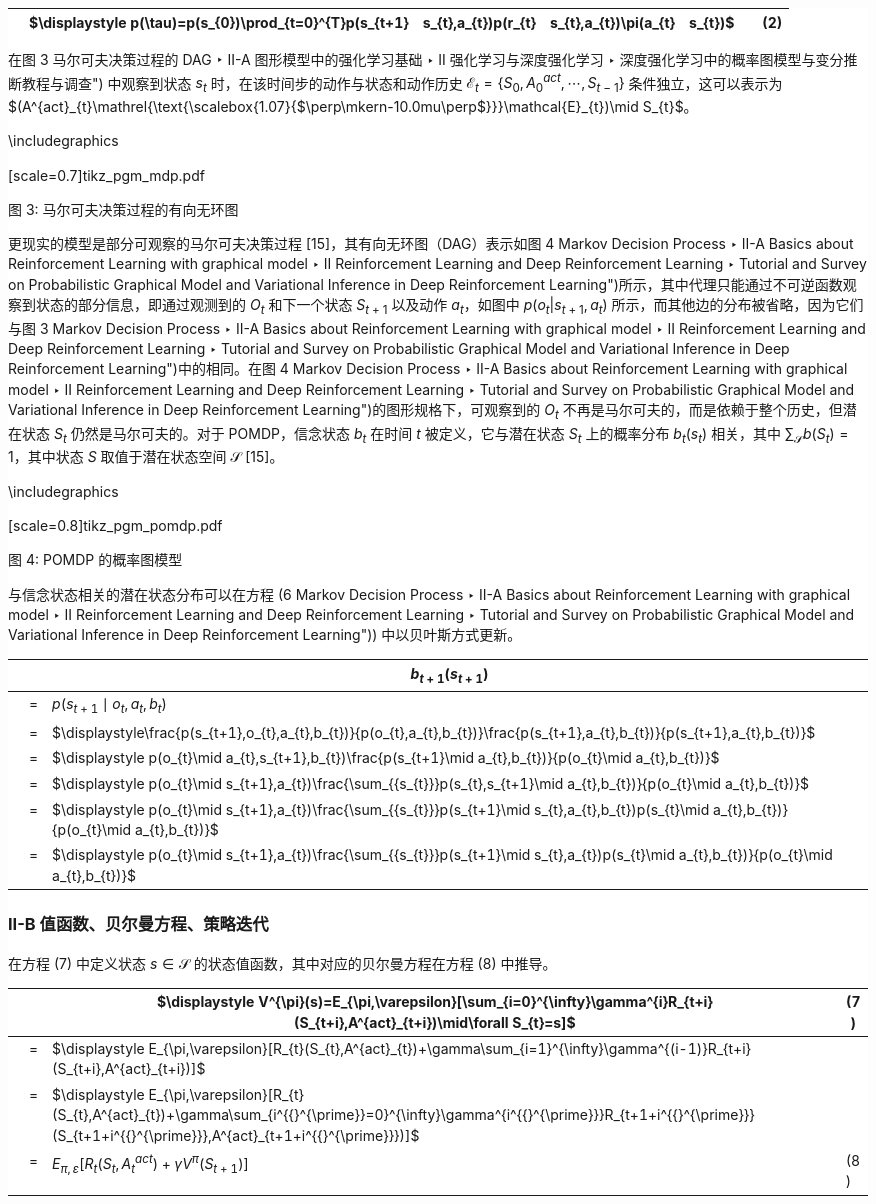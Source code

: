 |  | $\displaystyle p(\tau)=p(s_{0})\prod_{t=0}^{T}p(s_{t+1} | s_{t},a_{t})p(r_{t} | s_{t},a_{t})\pi(a_{t} | s_{t})$ |  | (2) |
| --- | --- | --- | --- | --- | --- | --- |

在图 3 马尔可夫决策过程的 DAG ‣ II-A 图形模型中的强化学习基础 ‣ II 强化学习与深度强化学习 ‣ 深度强化学习中的概率图模型与变分推断教程与调查") 中观察到状态 $s_{t}$ 时，在该时间步的动作与状态和动作历史 $\mathcal{E}_{t}=\{S_{0},A^{act}_{0},\cdots,S_{t-1}\}$ 条件独立，这可以表示为 $(A^{act}_{t}\mathrel{\text{\scalebox{1.07}{$\perp\mkern-10.0mu\perp$}}}\mathcal{E}_{t})\mid S_{t}$。

\includegraphics

[scale=0.7]tikz_pgm_mdp.pdf

图 3: 马尔可夫决策过程的有向无环图

更现实的模型是部分可观察的马尔可夫决策过程 [15]，其有向无环图（DAG）表示如图 4 Markov Decision Process ‣ II-A Basics about Reinforcement Learning with graphical model ‣ II Reinforcement Learning and Deep Reinforcement Learning ‣ Tutorial and Survey on Probabilistic Graphical Model and Variational Inference in Deep Reinforcement Learning")所示，其中代理只能通过不可逆函数观察到状态的部分信息，即通过观测到的 $O_{t}$ 和下一个状态 $S_{t+1}$ 以及动作 $a_{t}$，如图中 $p(o_{t}|s_{t+1},a_{t})$ 所示，而其他边的分布被省略，因为它们与图 3 Markov Decision Process ‣ II-A Basics about Reinforcement Learning with graphical model ‣ II Reinforcement Learning and Deep Reinforcement Learning ‣ Tutorial and Survey on Probabilistic Graphical Model and Variational Inference in Deep Reinforcement Learning")中的相同。在图 4 Markov Decision Process ‣ II-A Basics about Reinforcement Learning with graphical model ‣ II Reinforcement Learning and Deep Reinforcement Learning ‣ Tutorial and Survey on Probabilistic Graphical Model and Variational Inference in Deep Reinforcement Learning")的图形规格下，可观察到的 $O_{t}$ 不再是马尔可夫的，而是依赖于整个历史，但潜在状态 $S_{t}$ 仍然是马尔可夫的。对于 POMDP，信念状态 $b_{t}$ 在时间 $t$ 被定义，它与潜在状态 $S_{t}$ 上的概率分布 $b_{t}(s_{t})$ 相关，其中 $\sum_{\mathcal{S}}b(S_{t})=1$，其中状态 $S$ 取值于潜在状态空间 $\mathcal{S}$ [15]。

\includegraphics

[scale=0.8]tikz_pgm_pomdp.pdf

图 4: POMDP 的概率图模型

与信念状态相关的潜在状态分布可以在方程 (6 Markov Decision Process ‣ II-A Basics about Reinforcement Learning with graphical model ‣ II Reinforcement Learning and Deep Reinforcement Learning ‣ Tutorial and Survey on Probabilistic Graphical Model and Variational Inference in Deep Reinforcement Learning")) 中以贝叶斯方式更新。

|  |  | $\displaystyle b_{t+1}(s_{t+1})$ |  |
| --- | --- | --- | --- |
|  | $\displaystyle=$ | $\displaystyle p(s_{t+1}\mid o_{t},a_{t},b_{t})$ |  |
|  | $\displaystyle=$ | $\displaystyle\frac{p(s_{t+1},o_{t},a_{t},b_{t})}{p(o_{t},a_{t},b_{t})}\frac{p(s_{t+1},a_{t},b_{t})}{p(s_{t+1},a_{t},b_{t})}$ |  |
|  | $\displaystyle=$ | $\displaystyle p(o_{t}\mid a_{t},s_{t+1},b_{t})\frac{p(s_{t+1}\mid a_{t},b_{t})}{p(o_{t}\mid a_{t},b_{t})}$ |  | (3) |
|  | $\displaystyle=$ | $\displaystyle p(o_{t}\mid s_{t+1},a_{t})\frac{\sum_{{s_{t}}}p(s_{t},s_{t+1}\mid a_{t},b_{t})}{p(o_{t}\mid a_{t},b_{t})}$ |  | (4) |
|  | $\displaystyle=$ | $\displaystyle p(o_{t}\mid s_{t+1},a_{t})\frac{\sum_{{s_{t}}}p(s_{t+1}\mid s_{t},a_{t},b_{t})p(s_{t}\mid a_{t},b_{t})}{p(o_{t}\mid a_{t},b_{t})}$ |  | (5) |
|  | $\displaystyle=$ | $\displaystyle p(o_{t}\mid s_{t+1},a_{t})\frac{\sum_{{s_{t}}}p(s_{t+1}\mid s_{t},a_{t})p(s_{t}\mid a_{t},b_{t})}{p(o_{t}\mid a_{t},b_{t})}$ |  | (6) |

### II-B 值函数、贝尔曼方程、策略迭代

在方程 (7) 中定义状态 $s\in\mathcal{S}$ 的状态值函数，其中对应的贝尔曼方程在方程 (8) 中推导。

|  |  | $\displaystyle V^{\pi}(s)=E_{\pi,\varepsilon}[\sum_{i=0}^{\infty}\gamma^{i}R_{t+i}(S_{t+i},A^{act}_{t+i})\mid\forall S_{t}=s]$ |  | (7) |
| --- | --- | --- | --- | --- |
|  | $\displaystyle=$ | $\displaystyle E_{\pi,\varepsilon}[R_{t}(S_{t},A^{act}_{t})+\gamma\sum_{i=1}^{\infty}\gamma^{(i-1)}R_{t+i}(S_{t+i},A^{act}_{t+i})]$ |  |
|  | $\displaystyle=$ | $\displaystyle E_{\pi,\varepsilon}[R_{t}(S_{t},A^{act}_{t})+\gamma\sum_{i^{{}^{\prime}}=0}^{\infty}\gamma^{i^{{}^{\prime}}}R_{t+1+i^{{}^{\prime}}}(S_{t+1+i^{{}^{\prime}}},A^{act}_{t+1+i^{{}^{\prime}}})]$ |  |
|  | $\displaystyle=$ | $\displaystyle E_{\pi,\varepsilon}[R_{t}(S_{t},A^{act}_{t})+\gamma V^{\pi}(S_{t+1})]$ |  | (8) |

